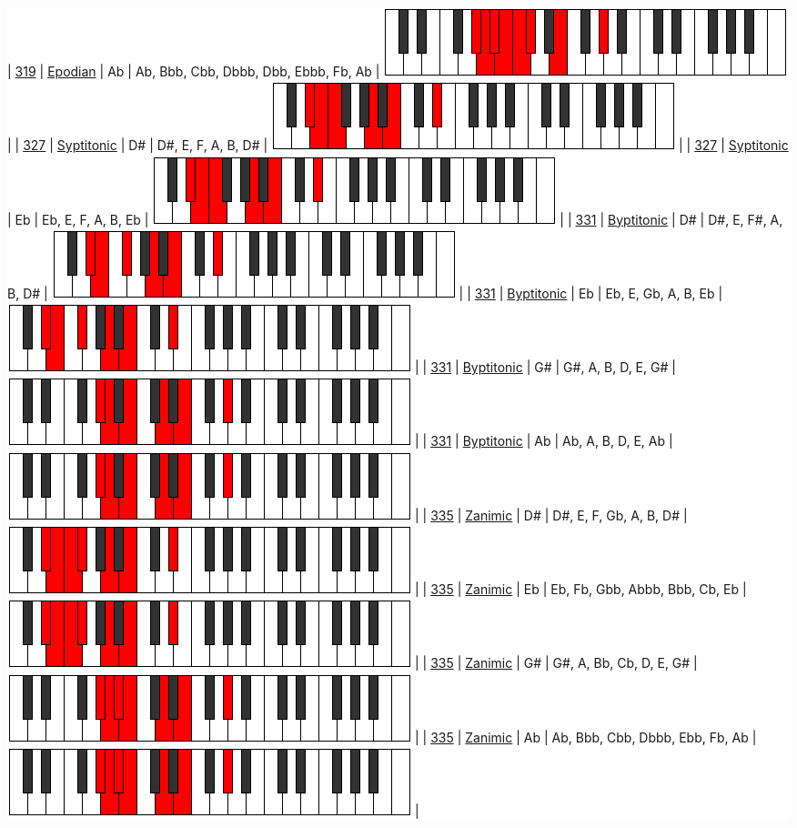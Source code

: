 | [319](https://ianring.com/musictheory/scales/319) | [Epodian](ModeAFlatEpodian.md) | Ab | Ab, Bbb, Cbb, Dbbb, Dbb, Ebbb, Fb, Ab | ![ModeAFlatEpodian](ModeAFlatEpodian.png) |
| [327](https://ianring.com/musictheory/scales/327) | [Syptitonic](ModeDSharpSyptitonic.md) | D# | D#, E, F, A, B, D# | ![ModeDSharpSyptitonic](ModeDSharpSyptitonic.png) |
| [327](https://ianring.com/musictheory/scales/327) | [Syptitonic](ModeEFlatSyptitonic.md) | Eb | Eb, E, F, A, B, Eb | ![ModeEFlatSyptitonic](ModeEFlatSyptitonic.png) |
| [331](https://ianring.com/musictheory/scales/331) | [Byptitonic](ModeDSharpByptitonic.md) | D# | D#, E, F#, A, B, D# | ![ModeDSharpByptitonic](ModeDSharpByptitonic.png) |
| [331](https://ianring.com/musictheory/scales/331) | [Byptitonic](ModeEFlatByptitonic.md) | Eb | Eb, E, Gb, A, B, Eb | ![ModeEFlatByptitonic](ModeEFlatByptitonic.png) |
| [331](https://ianring.com/musictheory/scales/331) | [Byptitonic](ModeGSharpByptitonic.md) | G# | G#, A, B, D, E, G# | ![ModeGSharpByptitonic](ModeGSharpByptitonic.png) |
| [331](https://ianring.com/musictheory/scales/331) | [Byptitonic](ModeAFlatByptitonic.md) | Ab | Ab, A, B, D, E, Ab | ![ModeAFlatByptitonic](ModeAFlatByptitonic.png) |
| [335](https://ianring.com/musictheory/scales/335) | [Zanimic](ModeDSharpZanimic.md) | D# | D#, E, F, Gb, A, B, D# | ![ModeDSharpZanimic](ModeDSharpZanimic.png) |
| [335](https://ianring.com/musictheory/scales/335) | [Zanimic](ModeEFlatZanimic.md) | Eb | Eb, Fb, Gbb, Abbb, Bbb, Cb, Eb | ![ModeEFlatZanimic](ModeEFlatZanimic.png) |
| [335](https://ianring.com/musictheory/scales/335) | [Zanimic](ModeGSharpZanimic.md) | G# | G#, A, Bb, Cb, D, E, G# | ![ModeGSharpZanimic](ModeGSharpZanimic.png) |
| [335](https://ianring.com/musictheory/scales/335) | [Zanimic](ModeAFlatZanimic.md) | Ab | Ab, Bbb, Cbb, Dbbb, Ebb, Fb, Ab | ![ModeAFlatZanimic](ModeAFlatZanimic.png) |